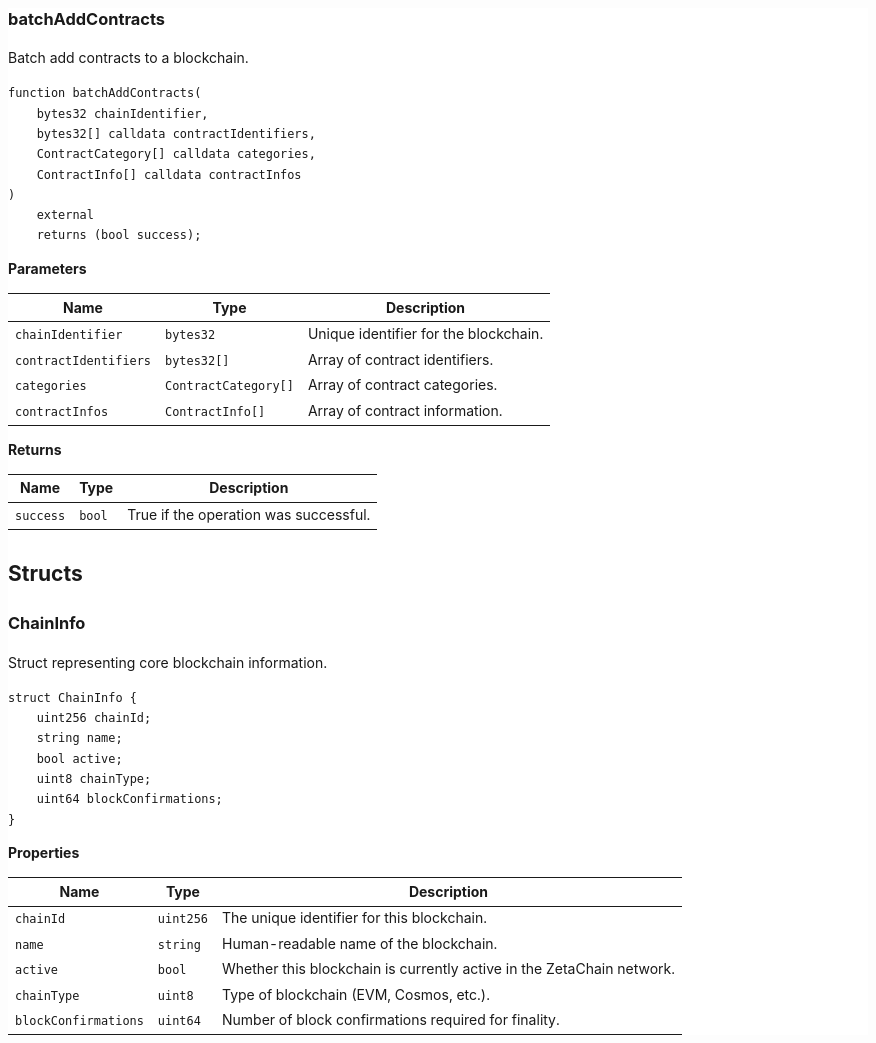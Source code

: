 
### batchAddContracts

Batch add contracts to a blockchain.


```solidity
function batchAddContracts(
    bytes32 chainIdentifier,
    bytes32[] calldata contractIdentifiers,
    ContractCategory[] calldata categories,
    ContractInfo[] calldata contractInfos
)
    external
    returns (bool success);
```
**Parameters**

|Name|Type|Description|
|----|----|-----------|
|`chainIdentifier`|`bytes32`|Unique identifier for the blockchain.|
|`contractIdentifiers`|`bytes32[]`|Array of contract identifiers.|
|`categories`|`ContractCategory[]`|Array of contract categories.|
|`contractInfos`|`ContractInfo[]`|Array of contract information.|

**Returns**

|Name|Type|Description|
|----|----|-----------|
|`success`|`bool`|True if the operation was successful.|


## Structs
### ChainInfo
Struct representing core blockchain information.


```solidity
struct ChainInfo {
    uint256 chainId;
    string name;
    bool active;
    uint8 chainType;
    uint64 blockConfirmations;
}
```

**Properties**

|Name|Type|Description|
|----|----|-----------|
|`chainId`|`uint256`|The unique identifier for this blockchain.|
|`name`|`string`|Human-readable name of the blockchain.|
|`active`|`bool`|Whether this blockchain is currently active in the ZetaChain network.|
|`chainType`|`uint8`|Type of blockchain (EVM, Cosmos, etc.).|
|`blockConfirmations`|`uint64`|Number of block confirmations required for finality.|
